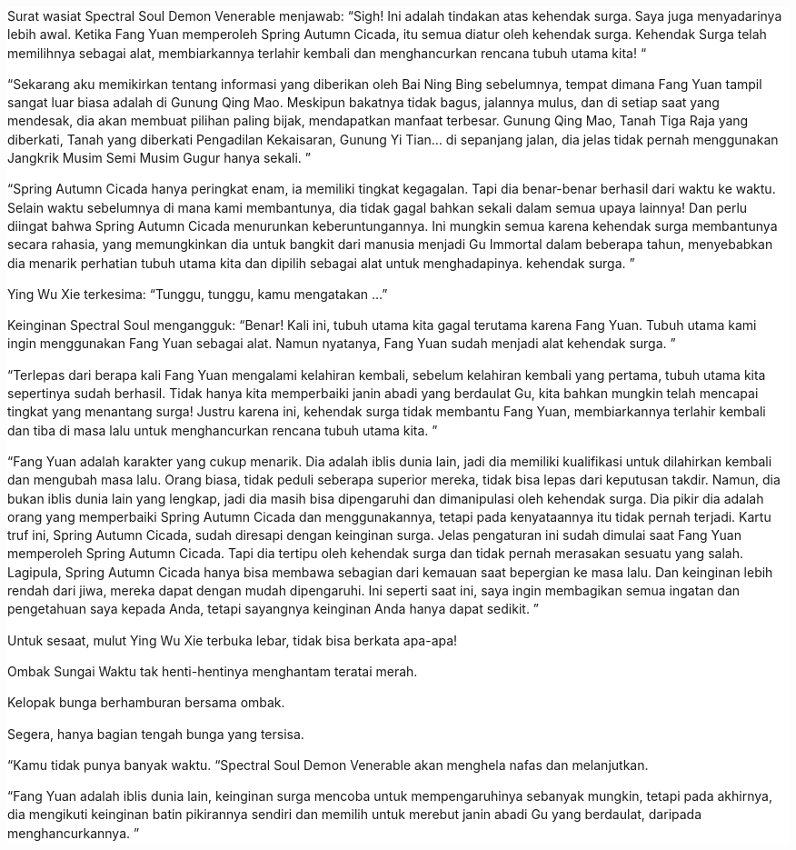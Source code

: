 Surat wasiat Spectral Soul Demon Venerable menjawab: “Sigh! Ini adalah tindakan atas kehendak surga. Saya juga menyadarinya lebih awal. Ketika Fang Yuan memperoleh Spring Autumn Cicada, itu semua diatur oleh kehendak surga. Kehendak Surga telah memilihnya sebagai alat, membiarkannya terlahir kembali dan menghancurkan rencana tubuh utama kita! “

“Sekarang aku memikirkan tentang informasi yang diberikan oleh Bai Ning Bing sebelumnya, tempat dimana Fang Yuan tampil sangat luar biasa adalah di Gunung Qing Mao. Meskipun bakatnya tidak bagus, jalannya mulus, dan di setiap saat yang mendesak, dia akan membuat pilihan paling bijak, mendapatkan manfaat terbesar. Gunung Qing Mao, Tanah Tiga Raja yang diberkati, Tanah yang diberkati Pengadilan Kekaisaran, Gunung Yi Tian… di sepanjang jalan, dia jelas tidak pernah menggunakan Jangkrik Musim Semi Musim Gugur hanya sekali. ”

“Spring Autumn Cicada hanya peringkat enam, ia memiliki tingkat kegagalan. Tapi dia benar-benar berhasil dari waktu ke waktu. Selain waktu sebelumnya di mana kami membantunya, dia tidak gagal bahkan sekali dalam semua upaya lainnya! Dan perlu diingat bahwa Spring Autumn Cicada menurunkan keberuntungannya. Ini mungkin semua karena kehendak surga membantunya secara rahasia, yang memungkinkan dia untuk bangkit dari manusia menjadi Gu Immortal dalam beberapa tahun, menyebabkan dia menarik perhatian tubuh utama kita dan dipilih sebagai alat untuk menghadapinya. kehendak surga. ”



Ying Wu Xie terkesima: “Tunggu, tunggu, kamu mengatakan …”

Keinginan Spectral Soul mengangguk: “Benar! Kali ini, tubuh utama kita gagal terutama karena Fang Yuan. Tubuh utama kami ingin menggunakan Fang Yuan sebagai alat. Namun nyatanya, Fang Yuan sudah menjadi alat kehendak surga. ”

“Terlepas dari berapa kali Fang Yuan mengalami kelahiran kembali, sebelum kelahiran kembali yang pertama, tubuh utama kita sepertinya sudah berhasil. Tidak hanya kita memperbaiki janin abadi yang berdaulat Gu, kita bahkan mungkin telah mencapai tingkat yang menantang surga! Justru karena ini, kehendak surga tidak membantu Fang Yuan, membiarkannya terlahir kembali dan tiba di masa lalu untuk menghancurkan rencana tubuh utama kita. ”

“Fang Yuan adalah karakter yang cukup menarik. Dia adalah iblis dunia lain, jadi dia memiliki kualifikasi untuk dilahirkan kembali dan mengubah masa lalu. Orang biasa, tidak peduli seberapa superior mereka, tidak bisa lepas dari keputusan takdir. Namun, dia bukan iblis dunia lain yang lengkap, jadi dia masih bisa dipengaruhi dan dimanipulasi oleh kehendak surga. Dia pikir dia adalah orang yang memperbaiki Spring Autumn Cicada dan menggunakannya, tetapi pada kenyataannya itu tidak pernah terjadi. Kartu truf ini, Spring Autumn Cicada, sudah diresapi dengan keinginan surga. Jelas pengaturan ini sudah dimulai saat Fang Yuan memperoleh Spring Autumn Cicada. Tapi dia tertipu oleh kehendak surga dan tidak pernah merasakan sesuatu yang salah. Lagipula, Spring Autumn Cicada hanya bisa membawa sebagian dari kemauan saat bepergian ke masa lalu. Dan keinginan lebih rendah dari jiwa, mereka dapat dengan mudah dipengaruhi. Ini seperti saat ini, saya ingin membagikan semua ingatan dan pengetahuan saya kepada Anda, tetapi sayangnya keinginan Anda hanya dapat sedikit. ”

Untuk sesaat, mulut Ying Wu Xie terbuka lebar, tidak bisa berkata apa-apa!

Ombak Sungai Waktu tak henti-hentinya menghantam teratai merah.

Kelopak bunga berhamburan bersama ombak.

Segera, hanya bagian tengah bunga yang tersisa.

“Kamu tidak punya banyak waktu. “Spectral Soul Demon Venerable akan menghela nafas dan melanjutkan.

“Fang Yuan adalah iblis dunia lain, keinginan surga mencoba untuk mempengaruhinya sebanyak mungkin, tetapi pada akhirnya, dia mengikuti keinginan batin pikirannya sendiri dan memilih untuk merebut janin abadi Gu yang berdaulat, daripada menghancurkannya. ”
